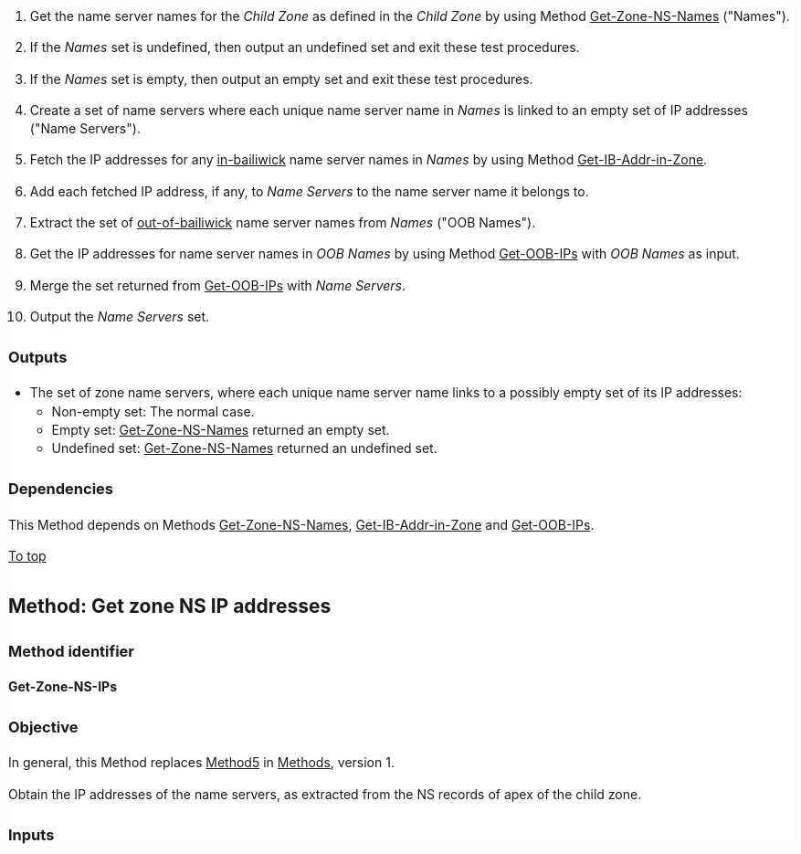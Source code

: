 1. Get the name server names for the *Child Zone* as defined in
   the *Child Zone* by using Method [Get-Zone-NS-Names] ("Names").

2. If the *Names* set is undefined, then output an undefined set and
   exit these test procedures.

3. If the *Names* set is empty, then output an empty set and exit
   these test procedures.

4. Create a set of name servers where each unique name server name in *Names*
   is linked to an empty set of IP addresses ("Name Servers").

5. Fetch the IP addresses for any [in-bailiwick] name server
   names in *Names* by using Method [Get-IB-Addr-in-Zone].

6. Add each fetched IP address, if any, to *Name Servers* to the name
   server name it belongs to.

7. Extract the set of [out-of-bailiwick] name server names from *Names*
   ("OOB Names").

8. Get the IP addresses for name server names in *OOB Names* by using Method
   [Get-OOB-IPs] with *OOB Names* as input.

9. Merge the set returned from [Get-OOB-IPs] with *Name Servers*.

10. Output the *Name Servers* set.

### Outputs

* The set of zone name servers, where each unique name server name links to a
  possibly empty set of its IP addresses:
  * Non-empty set: The normal case.
  * Empty set: [Get-Zone-NS-Names] returned an empty set.
  * Undefined set: [Get-Zone-NS-Names] returned an undefined set.

### Dependencies

This Method depends on Methods [Get-Zone-NS-Names], [Get-IB-Addr-in-Zone]
and [Get-OOB-IPs].

[To top]


## Method: Get zone NS IP addresses

### Method identifier
**Get-Zone-NS-IPs**

### Objective

In general, this Method replaces [Method5] in [Methods], version 1.

Obtain the IP addresses of the name servers, as extracted from
the NS records of apex of the child zone.

### Inputs


[BASIC01]:                                           Basic-TP/basic01.md
[DELEGATION05]:                                      Delegation-TP/delegation05.md
[DNS Lookup]:                                        #terminology
[DNS Query and Response Defaults]:                   DNSQueryAndResponseDefaults.md
[DNS Query and Response Defaults#Query]:             DNSQueryAndResponseDefaults.md#default-setting-in-dns-query
[DNS Query and Response Defaults#Response]:          DNSQueryAndResponseDefaults.md#default-handling-of-a-dns-response
[DNS Query]:                                         #terminology
[DNS Response]:                                      #terminology
[Get-Del-NS-IPs]:                                    #method-get-delegation-ns-ip-addresses
[Get-Del-NS-Names-and-IPs]:                          #method-get-delegation-ns-names-and-ip-addresses
[Get-Del-NS-Names]:                                  #method-get-delegation-ns-names
[Get-Delegation]:                                    #method-get-delegation-internal
[Get-IB-Addr-in-Zone]:                               #method-get-in-bailiwick-address-records-in-zone-internal
[Get-OOB-IPs]:                                       #method-get-out-of-bailiwick-ip-addresses-internal
[Get-Parent-NS-IP]:                                  #method-get-parent-ns-ip-addresses
[Get-Undel-Data]:                                    #method-get-data-for-undelegated-test-internal
[Get-Zone-NS-IPs]:                                   #method-get-zone-ns-ip-addresses
[Get-Zone-NS-Names-and-IPs]:                         #method-get-zone-ns-names-and-ip-addresses
[Get-Zone-NS-Names]:                                 #method-get-zone-ns-names
[Glue records]:                                      #terminology
[Glue records]:                                      #terminology
[In-bailiwick]:                                      #terminology
[Internal Methods]:                                  #internal-methods
[Root Hints File]:                                   https://www.internic.net/domain/named.root
[Method1]:                                           Methods.md#method-1-obtain-the-parent-domain
[Method2]:                                           Methods.md#method-2-obtain-glue-name-records-from-parent
[Method3]:                                           Methods.md#method-3-obtain-name-servers-from-child
[Method4]:                                           Methods.md#method-4-obtain-glue-address-records-from-parent
[Method5]:                                           Methods.md#method-5-obtain-the-name-server-address-records-from-child
[Methods]:                                           Methods.md
[Out-of-bailiwick]:                                  #terminology
[RCODE Name]:                                        https://www.iana.org/assignments/dns-parameters/dns-parameters.xhtml#dns-parameters-6
[RFC 8499]:                                          https://datatracker.ietf.org/doc/html/rfc8499#section-7
[Requirements and normalization]:                    RequirementsAndNormalizationOfDomainNames.md
[Send]:                                              #terminology
[Sending]:                                           #terminology
[To top]:                                            #methods-common-to-test-case-specifications-version-2